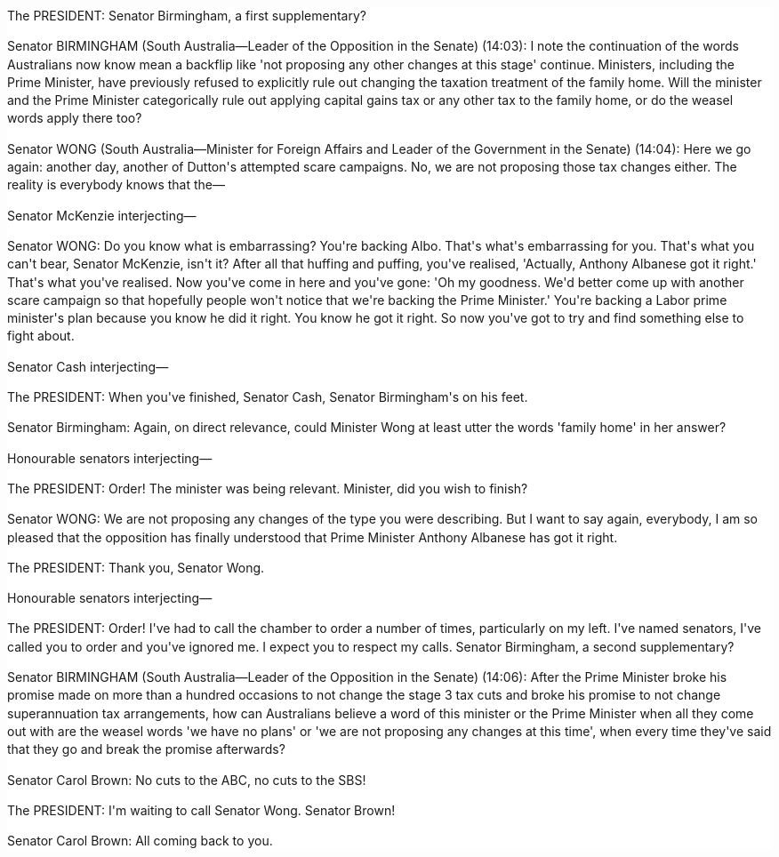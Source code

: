 The PRESIDENT:  Senator Birmingham, a first supplementary? 

Senator BIRMINGHAM (South Australia—Leader of the Opposition in the Senate) (14:03):  I note the continuation of the words Australians now know mean a backflip like 'not proposing any other changes at this stage' continue. Ministers, including the Prime Minister, have previously refused to explicitly rule out changing the taxation treatment of the family home. Will the minister and the Prime Minister categorically rule out applying capital gains tax or any other tax to the family home, or do the weasel words apply there too?

Senator WONG (South Australia—Minister for Foreign Affairs and Leader of the Government in the Senate) (14:04):  Here we go again: another day, another of Dutton's attempted scare campaigns. No, we are not proposing those tax changes either. The reality is everybody knows that the—

Senator McKenzie interjecting—

Senator WONG:  Do you know what is embarrassing? You're backing Albo. That's what's embarrassing for you. That's what you can't bear, Senator McKenzie, isn't it? After all that huffing and puffing, you've realised, 'Actually, Anthony Albanese got it right.' That's what you've realised. Now you've come in here and you've gone: 'Oh my goodness. We'd better come up with another scare campaign so that hopefully people won't notice that we're backing the Prime Minister.' You're backing a Labor prime minister's plan because you know he did it right. You know he got it right. So now you've got to try and find something else to fight about.

Senator Cash interjecting—

The PRESIDENT:  When you've finished, Senator Cash, Senator Birmingham's on his feet.

Senator Birmingham:  Again, on direct relevance, could Minister Wong at least utter the words 'family home' in her answer?

Honourable senators interjecting—

The PRESIDENT:  Order! The minister was being relevant. Minister, did you wish to finish?

Senator WONG:  We are not proposing any changes of the type you were describing. But I want to say again, everybody, I am so pleased that the opposition has finally understood that Prime Minister Anthony Albanese has got it right.

The PRESIDENT:  Thank you, Senator Wong.

Honourable senators interjecting—

The PRESIDENT:  Order! I've had to call the chamber to order a number of times, particularly on my left. I've named senators, I've called you to order and you've ignored me. I expect you to respect my calls. Senator Birmingham, a second supplementary?

Senator BIRMINGHAM (South Australia—Leader of the Opposition in the Senate) (14:06):  After the Prime Minister broke his promise made on more than a hundred occasions to not change the stage 3 tax cuts and broke his promise to not change superannuation tax arrangements, how can Australians believe a word of this minister or the Prime Minister when all they come out with are the weasel words 'we have no plans' or 'we are not proposing any changes at this time', when every time they've said that they go and break the promise afterwards?

Senator Carol Brown:  No cuts to the ABC, no cuts to the SBS!

The PRESIDENT:  I'm waiting to call Senator Wong. Senator Brown!

Senator Carol Brown:  All coming back to you.
